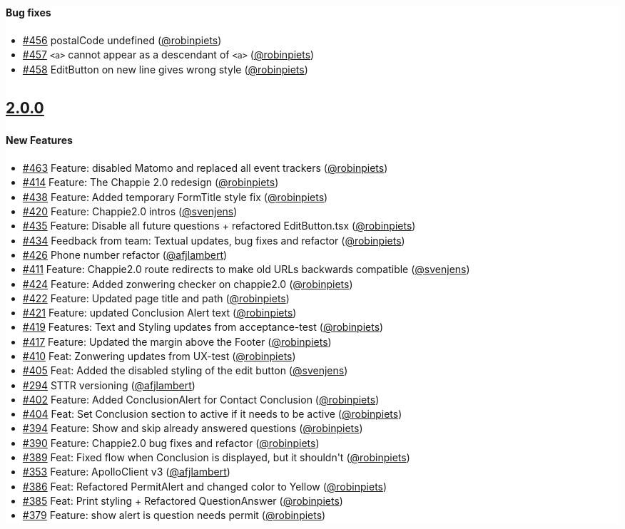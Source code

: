 #### Bug fixes

- [#456](https://github.com/Amsterdam/vergunningcheck/pull/456) postalCode undefined ([@robinpiets](https://github.com/robinpiets))
- [#457](https://github.com/Amsterdam/vergunningcheck/pull/457) `<a>` cannot appear as a descendant of `<a>` ([@robinpiets](https://github.com/robinpiets))
- [#458](https://github.com/Amsterdam/vergunningcheck/pull/458) EditButton on new line gives wrong style ([@robinpiets](https://github.com/robinpiets))

## [2.0.0](2020-09-02)

#### New Features

- [#463](https://github.com/Amsterdam/vergunningcheck/pull/463) Feature: disabled Matomo and replaced all event trackers ([@robinpiets](https://github.com/robinpiets))
- [#414](https://github.com/Amsterdam/vergunningcheck/pull/414) Feature: The Chappie 2.0 redesign ([@robinpiets](https://github.com/robinpiets))
- [#438](https://github.com/Amsterdam/vergunningcheck/pull/438) Feature: Added temporary FormTitle style fix ([@robinpiets](https://github.com/robinpiets))
- [#420](https://github.com/Amsterdam/vergunningcheck/pull/420) Feature: Chappie2.0 intros ([@svenjens](https://github.com/svenjens))
- [#435](https://github.com/Amsterdam/vergunningcheck/pull/435) Feature: Disable all future questions + refactored EditButton.tsx ([@robinpiets](https://github.com/robinpiets))
- [#434](https://github.com/Amsterdam/vergunningcheck/pull/434) Feedback from team: Textual updates, bug fixes and refactor ([@robinpiets](https://github.com/robinpiets))
- [#426](https://github.com/Amsterdam/vergunningcheck/pull/426) Phone number refactor ([@afjlambert](https://github.com/afjlambert))
- [#411](https://github.com/Amsterdam/vergunningcheck/pull/411) Feature: Chappie2.0 route redirects to make old URLs backwards compatible ([@svenjens](https://github.com/svenjens))
- [#424](https://github.com/Amsterdam/vergunningcheck/pull/424) Feature: Added zonwering checker on chappie2.0 ([@robinpiets](https://github.com/robinpiets))
- [#422](https://github.com/Amsterdam/vergunningcheck/pull/422) Feature: Updated page title and path ([@robinpiets](https://github.com/robinpiets))
- [#421](https://github.com/Amsterdam/vergunningcheck/pull/421) Feature: updated Conclusion Alert text ([@robinpiets](https://github.com/robinpiets))
- [#419](https://github.com/Amsterdam/vergunningcheck/pull/419) Features: Text and Styling updates from acceptance-test ([@robinpiets](https://github.com/robinpiets))
- [#417](https://github.com/Amsterdam/vergunningcheck/pull/417) Feature: Updated the margin above the Footer ([@robinpiets](https://github.com/robinpiets))
- [#410](https://github.com/Amsterdam/vergunningcheck/pull/410) Feat: Zonwering updates from UX-test ([@robinpiets](https://github.com/robinpiets))
- [#405](https://github.com/Amsterdam/vergunningcheck/pull/405) Feat: Added the disabled styling of the edit button ([@svenjens](https://github.com/svenjens))
- [#294](https://github.com/Amsterdam/vergunningcheck/pull/294) STTR versioning ([@afjlambert](https://github.com/afjlambert))
- [#402](https://github.com/Amsterdam/vergunningcheck/pull/402) Feature: Added ConclusionAlert for Contact Conclusion ([@robinpiets](https://github.com/robinpiets))
- [#404](https://github.com/Amsterdam/vergunningcheck/pull/404) Feat: Set Conclusion section to active if it needs to be active ([@robinpiets](https://github.com/robinpiets))
- [#394](https://github.com/Amsterdam/vergunningcheck/pull/394) Feature: Show and skip already answered questions ([@robinpiets](https://github.com/robinpiets))
- [#390](https://github.com/Amsterdam/vergunningcheck/pull/390) Feature: Chappie2.0 bug fixes and refactor ([@robinpiets](https://github.com/robinpiets))
- [#389](https://github.com/Amsterdam/vergunningcheck/pull/389) Feat: Fixed flow when Conclusion is displayed, but it shouldn't ([@robinpiets](https://github.com/robinpiets))
- [#353](https://github.com/Amsterdam/vergunningcheck/pull/353) Feature: ApolloClient v3 ([@afjlambert](https://github.com/afjlambert))
- [#386](https://github.com/Amsterdam/vergunningcheck/pull/386) Feat: Refactored PermitAlert and changed color to Yellow ([@robinpiets](https://github.com/robinpiets))
- [#385](https://github.com/Amsterdam/vergunningcheck/pull/385) Feat: Print styling + Refactored QuestionAnswer ([@robinpiets](https://github.com/robinpiets))
- [#379](https://github.com/Amsterdam/vergunningcheck/pull/379) Feature: show alert is question needs permit ([@robinpiets](https://github.com/robinpiets))